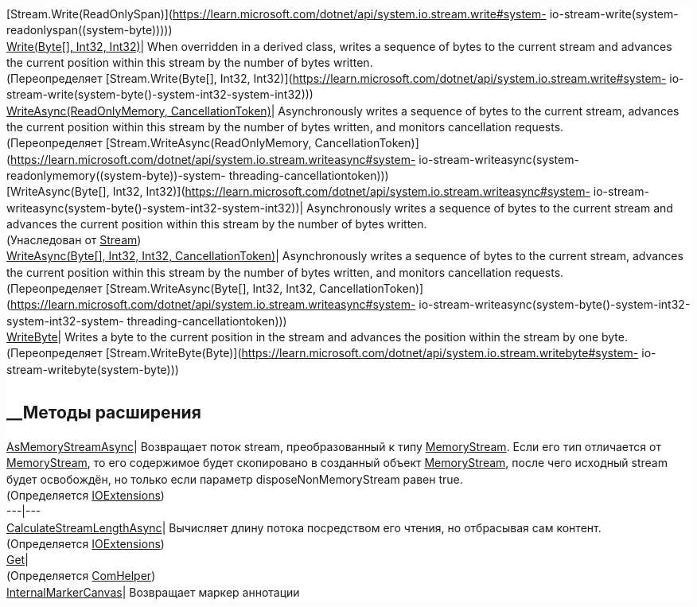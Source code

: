 [Stream.Write(ReadOnlySpan<Byte>)](https://learn.microsoft.com/dotnet/api/system.io.stream.write#system-
io-stream-write\(system-readonlyspan\(\(system-byte\)\)\)))  
[Write(Byte[], Int32, Int32)](M_Tessa_Platform_IO_ProxyStream_Write.htm)| When
overridden in a derived class, writes a sequence of bytes to the current
stream and advances the current position within this stream by the number of
bytes written.  
(Переопределяет [Stream.Write(Byte[], Int32,
Int32)](https://learn.microsoft.com/dotnet/api/system.io.stream.write#system-
io-stream-write\(system-byte\(\)-system-int32-system-int32\)))  
[WriteAsync(ReadOnlyMemory<Byte>,
CancellationToken)](M_Tessa_Platform_IO_ProxyStream_WriteAsync_1.htm)|
Asynchronously writes a sequence of bytes to the current stream, advances the
current position within this stream by the number of bytes written, and
monitors cancellation requests.  
(Переопределяет [Stream.WriteAsync(ReadOnlyMemory<Byte>,
CancellationToken)](https://learn.microsoft.com/dotnet/api/system.io.stream.writeasync#system-
io-stream-writeasync\(system-readonlymemory\(\(system-byte\)\)-system-
threading-cancellationtoken\)))  
[WriteAsync(Byte[], Int32,
Int32)](https://learn.microsoft.com/dotnet/api/system.io.stream.writeasync#system-
io-stream-writeasync\(system-byte\(\)-system-int32-system-int32\))|
Asynchronously writes a sequence of bytes to the current stream and advances
the current position within this stream by the number of bytes written.  
(Унаследован от
[Stream](https://learn.microsoft.com/dotnet/api/system.io.stream))  
[WriteAsync(Byte[], Int32, Int32,
CancellationToken)](M_Tessa_Platform_IO_ProxyStream_WriteAsync.htm)|
Asynchronously writes a sequence of bytes to the current stream, advances the
current position within this stream by the number of bytes written, and
monitors cancellation requests.  
(Переопределяет [Stream.WriteAsync(Byte[], Int32, Int32,
CancellationToken)](https://learn.microsoft.com/dotnet/api/system.io.stream.writeasync#system-
io-stream-writeasync\(system-byte\(\)-system-int32-system-int32-system-
threading-cancellationtoken\)))  
[WriteByte](M_Tessa_Platform_IO_ProxyStream_WriteByte.htm)| Writes a byte to
the current position in the stream and advances the position within the stream
by one byte.  
(Переопределяет
[Stream.WriteByte(Byte)](https://learn.microsoft.com/dotnet/api/system.io.stream.writebyte#system-
io-stream-writebyte\(system-byte\)))  
##  __Методы расширения
[AsMemoryStreamAsync](M_Tessa_Platform_IO_IOExtensions_AsMemoryStreamAsync.htm)|
Возвращает поток stream, преобразованный к типу
[MemoryStream](https://learn.microsoft.com/dotnet/api/system.io.memorystream).
Если его тип отличается от
[MemoryStream](https://learn.microsoft.com/dotnet/api/system.io.memorystream),
то его содержимое будет скопировано в созданный объект
[MemoryStream](https://learn.microsoft.com/dotnet/api/system.io.memorystream),
после чего исходный stream будет освобождён, но только если параметр
disposeNonMemoryStream равен true.  
(Определяется [IOExtensions](T_Tessa_Platform_IO_IOExtensions.htm))  
---|---  
[CalculateStreamLengthAsync](M_Tessa_Platform_IO_IOExtensions_CalculateStreamLengthAsync.htm)|
Вычисляет длину потока посредством его чтения, но отбрасывая сам контент.  
(Определяется [IOExtensions](T_Tessa_Platform_IO_IOExtensions.htm))  
[Get](M_Tessa_Extensions_Default_Client_EDS_ComHelper_Get.htm)|  
(Определяется
[ComHelper](T_Tessa_Extensions_Default_Client_EDS_ComHelper.htm))  
[InternalMarkerCanvas](M_Tessa_UI_Views_Charting_Annotations_AnnotationInternalsAccessor_InternalMarkerCanvas.htm)|
Возвращает маркер аннотации  